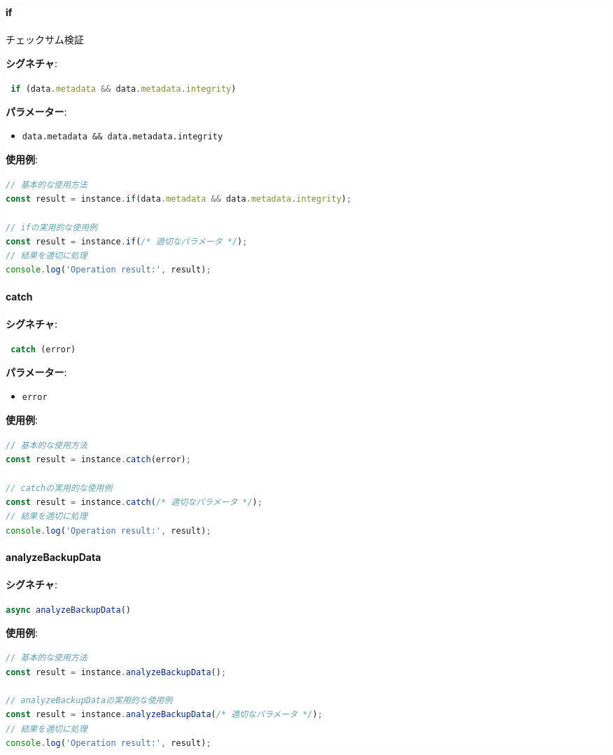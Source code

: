#### if

チェックサム検証

**シグネチャ**:
```javascript
 if (data.metadata && data.metadata.integrity)
```

**パラメーター**:
- `data.metadata && data.metadata.integrity`

**使用例**:
```javascript
// 基本的な使用方法
const result = instance.if(data.metadata && data.metadata.integrity);

// ifの実用的な使用例
const result = instance.if(/* 適切なパラメータ */);
// 結果を適切に処理
console.log('Operation result:', result);
```

#### catch

**シグネチャ**:
```javascript
 catch (error)
```

**パラメーター**:
- `error`

**使用例**:
```javascript
// 基本的な使用方法
const result = instance.catch(error);

// catchの実用的な使用例
const result = instance.catch(/* 適切なパラメータ */);
// 結果を適切に処理
console.log('Operation result:', result);
```

#### analyzeBackupData

**シグネチャ**:
```javascript
async analyzeBackupData()
```

**使用例**:
```javascript
// 基本的な使用方法
const result = instance.analyzeBackupData();

// analyzeBackupDataの実用的な使用例
const result = instance.analyzeBackupData(/* 適切なパラメータ */);
// 結果を適切に処理
console.log('Operation result:', result);
```
